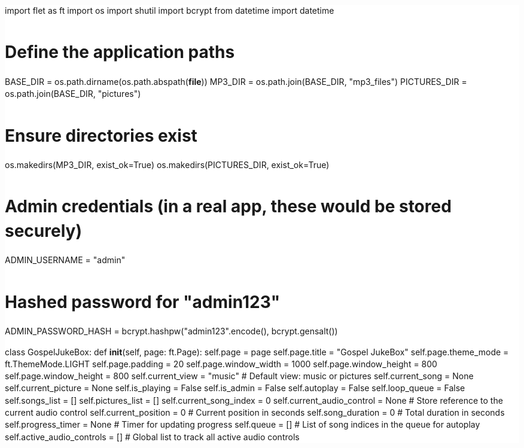 import flet as ft
import os
import shutil
import bcrypt
from datetime import datetime

# Define the application paths
BASE_DIR = os.path.dirname(os.path.abspath(__file__))
MP3_DIR = os.path.join(BASE_DIR, "mp3_files")
PICTURES_DIR = os.path.join(BASE_DIR, "pictures")

# Ensure directories exist
os.makedirs(MP3_DIR, exist_ok=True)
os.makedirs(PICTURES_DIR, exist_ok=True)

# Admin credentials (in a real app, these would be stored securely)
ADMIN_USERNAME = "admin"
# Hashed password for "admin123"
ADMIN_PASSWORD_HASH = bcrypt.hashpw("admin123".encode(), bcrypt.gensalt())

class GospelJukeBox:
    def __init__(self, page: ft.Page):
        self.page = page
        self.page.title = "Gospel JukeBox"
        self.page.theme_mode = ft.ThemeMode.LIGHT
        self.page.padding = 20
        self.page.window_width = 1000
        self.page.window_height = 800
        self.page.window_height = 800
        self.current_view = "music"  # Default view: music or pictures
        self.current_song = None
        self.current_picture = None
        self.is_playing = False
        self.is_admin = False
        self.autoplay = False
        self.loop_queue = False
        self.songs_list = []
        self.pictures_list = []
        self.current_song_index = 0
        self.current_audio_control = None  # Store reference to the current audio control
        self.current_position = 0  # Current position in seconds
        self.song_duration = 0  # Total duration in seconds
        self.progress_timer = None  # Timer for updating progress
        self.queue = []  # List of song indices in the queue for autoplay
        self.active_audio_controls = []  # Global list to track all active audio controls
        